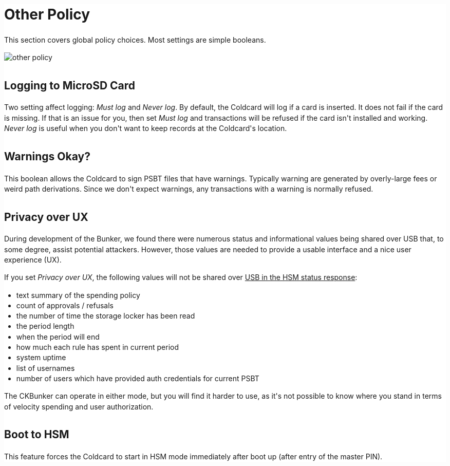 # Other Policy

This section covers global policy choices. Most settings are simple booleans.

![other policy](img/snap-other-policy.png)


## Logging to MicroSD Card

Two setting affect logging: _Must log_ and _Never log_. By default,
the Coldcard will log if a card is inserted. It does not fail if
the card is missing. If that is an issue for you, then set _Must log_
and transactions will be refused if the card isn't installed and
working. _Never log_ is useful when you don't want to keep records
at the Coldcard's location.

## Warnings Okay?

This boolean allows the Coldcard to sign PSBT files that have
warnings. Typically warning are generated by overly-large fees or
weird path derivations. Since we don't expect warnings, any
transactions with a warning is normally refused.

## Privacy over UX

During development of the Bunker, we found there were numerous
status and informational values being shared over USB that, to some
degree, assist potential attackers. However, those values are needed
to provide a usable interface and a nice user experience (UX).

If you set _Privacy over UX_, the following values will not be
shared over [USB in the HSM status response](protocol):

- text summary of the spending policy
- count of approvals / refusals
- the number of time the storage locker has been read
- the period length
- when the period will end
- how much each rule has spent in current period
- system uptime
- list of usernames
- number of users which have provided auth credentials for current PSBT

The CKBunker can operate in either mode, but you will find it harder
to use, as it's not possible to know where you stand in terms of 
velocity spending and user authorization. 

## Boot to HSM

This feature forces the Coldcard to start in HSM mode immediately
after boot up (after entry of the master PIN).
